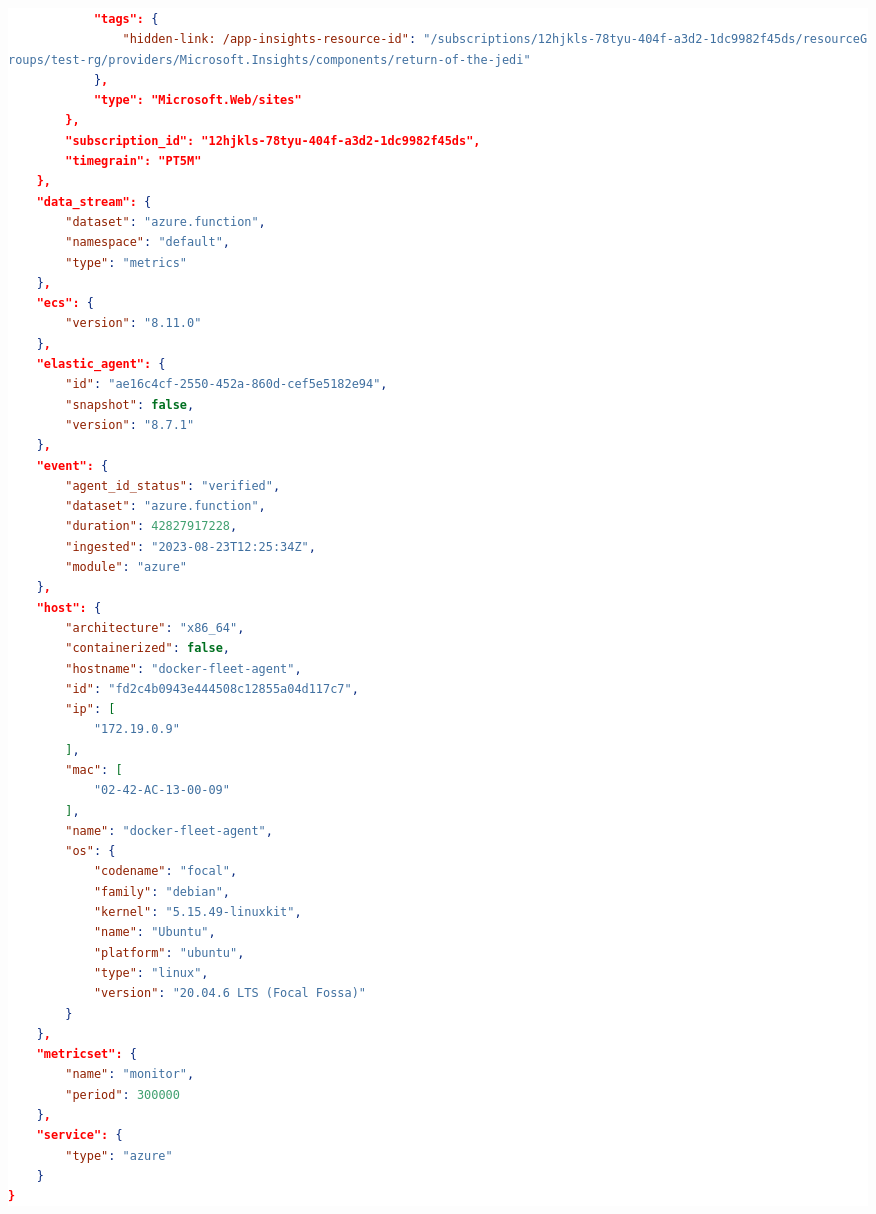 ```json
            "tags": {
                "hidden-link: /app-insights-resource-id": "/subscriptions/12hjkls-78tyu-404f-a3d2-1dc9982f45ds/resourceGroups/test-rg/providers/Microsoft.Insights/components/return-of-the-jedi"
            },
            "type": "Microsoft.Web/sites"
        },
        "subscription_id": "12hjkls-78tyu-404f-a3d2-1dc9982f45ds",
        "timegrain": "PT5M"
    },
    "data_stream": {
        "dataset": "azure.function",
        "namespace": "default",
        "type": "metrics"
    },
    "ecs": {
        "version": "8.11.0"
    },
    "elastic_agent": {
        "id": "ae16c4cf-2550-452a-860d-cef5e5182e94",
        "snapshot": false,
        "version": "8.7.1"
    },
    "event": {
        "agent_id_status": "verified",
        "dataset": "azure.function",
        "duration": 42827917228,
        "ingested": "2023-08-23T12:25:34Z",
        "module": "azure"
    },
    "host": {
        "architecture": "x86_64",
        "containerized": false,
        "hostname": "docker-fleet-agent",
        "id": "fd2c4b0943e444508c12855a04d117c7",
        "ip": [
            "172.19.0.9"
        ],
        "mac": [
            "02-42-AC-13-00-09"
        ],
        "name": "docker-fleet-agent",
        "os": {
            "codename": "focal",
            "family": "debian",
            "kernel": "5.15.49-linuxkit",
            "name": "Ubuntu",
            "platform": "ubuntu",
            "type": "linux",
            "version": "20.04.6 LTS (Focal Fossa)"
        }
    },
    "metricset": {
        "name": "monitor",
        "period": 300000
    },
    "service": {
        "type": "azure"
    }
}
```
